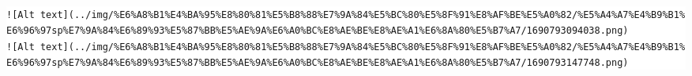     ![Alt text](../img/%E6%A8%B1%E4%BA%95%E8%80%81%E5%B8%88%E7%9A%84%E5%BC%80%E5%8F%91%E8%AF%BE%E5%A0%82/%E5%A4%A7%E4%B9%B1%E6%96%97sp%E7%9A%84%E6%89%93%E5%87%BB%E5%AE%9A%E6%A0%BC%E8%AE%BE%E8%AE%A1%E6%8A%80%E5%B7%A7/1690793094038.png)
    ![Alt text](../img/%E6%A8%B1%E4%BA%95%E8%80%81%E5%B8%88%E7%9A%84%E5%BC%80%E5%8F%91%E8%AF%BE%E5%A0%82/%E5%A4%A7%E4%B9%B1%E6%96%97sp%E7%9A%84%E6%89%93%E5%87%BB%E5%AE%9A%E6%A0%BC%E8%AE%BE%E8%AE%A1%E6%8A%80%E5%B7%A7/1690793147748.png)